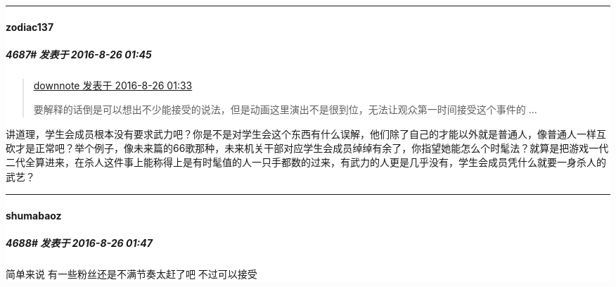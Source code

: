 

*****

####  zodiac137  
##### 4687#       发表于 2016-8-26 01:45



<blockquote><a href="httphttps://bbs.saraba1st.com/2b/forum.php?mod=redirect&amp;goto=findpost&amp;pid=33392893&amp;ptid=1301912" target="_blank">downnote 发表于 2016-8-26 01:33</a>

要解释的话倒是可以想出不少能接受的说法，但是动画这里演出不是很到位，无法让观众第一时间接受这个事件的 ...</blockquote>
讲道理，学生会成员根本没有要求武力吧？你是不是对学生会这个东西有什么误解，他们除了自己的才能以外就是普通人，像普通人一样互砍才是正常吧？举个例子，像未来篇的66歌那种，未来机关干部对应学生会成员绰绰有余了，你指望她能怎么个时髦法？就算是把游戏一代二代全算进来，在杀人这件事上能称得上是有时髦值的人一只手都数的过来，有武力的人更是几乎没有，学生会成员凭什么就要一身杀人的武艺？







*****

####  shumabaoz  
##### 4688#       发表于 2016-8-26 01:47




简单来说 有一些粉丝还是不满节奏太赶了吧 不过可以接受


